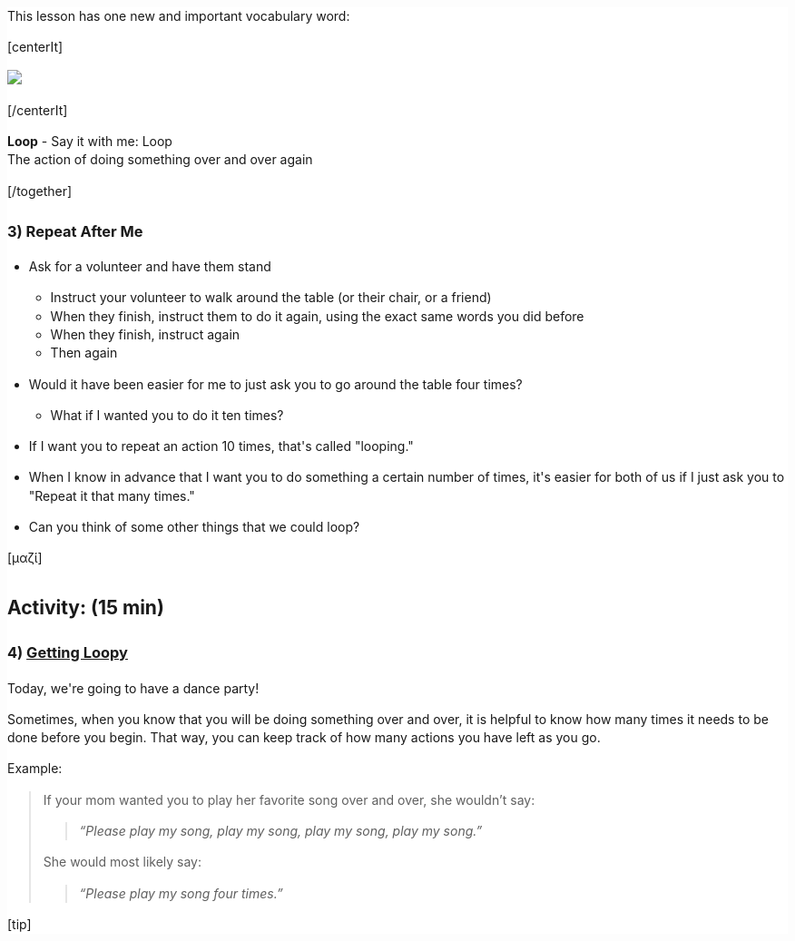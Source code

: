 This lesson has one new and important vocabulary word:  


[centerIt]

![](vocab.png)

[/centerIt]

**Loop** - Say it with me: Loop   
The action of doing something over and over again

[/together]

### <a name="GetStarted"></a> 3) Repeat After Me

  * Ask for a volunteer and have them stand
    
      * Instruct your volunteer to walk around the table (or their chair, or a friend)
      * When they finish, instruct them to do it again, using the exact same words you did before
      * When they finish, instruct again
      * Then again

  * Would it have been easier for me to just ask you to go around the table four times?
    
      * What if I wanted you to do it ten times?

  * If I want you to repeat an action 10 times, that's called "looping."

  * When I know in advance that I want you to do something a certain number of times, it's easier for both of us if I just ask you to "Repeat it that many times."

  * Can you think of some other things that we could loop?

[μαζί]

## Activity: (15 min)

### <a name="Activity1"></a> 4) [Getting Loopy](/curriculum/course1/12/Activity12-GettingLoopy.pdf)

Today, we're going to have a dance party!

Sometimes, when you know that you will be doing something over and over, it is helpful to know how many times it needs to be done before you begin. That way, you can keep track of how many actions you have left as you go.

Example:

> If your mom wanted you to play her favorite song over and over, she wouldn’t say:
> 
> > *“Please play my song, play my song, play my song, play my song.”*
> 
> She would most likely say:
> 
> > *“Please play my song four times.”*

[tip]
